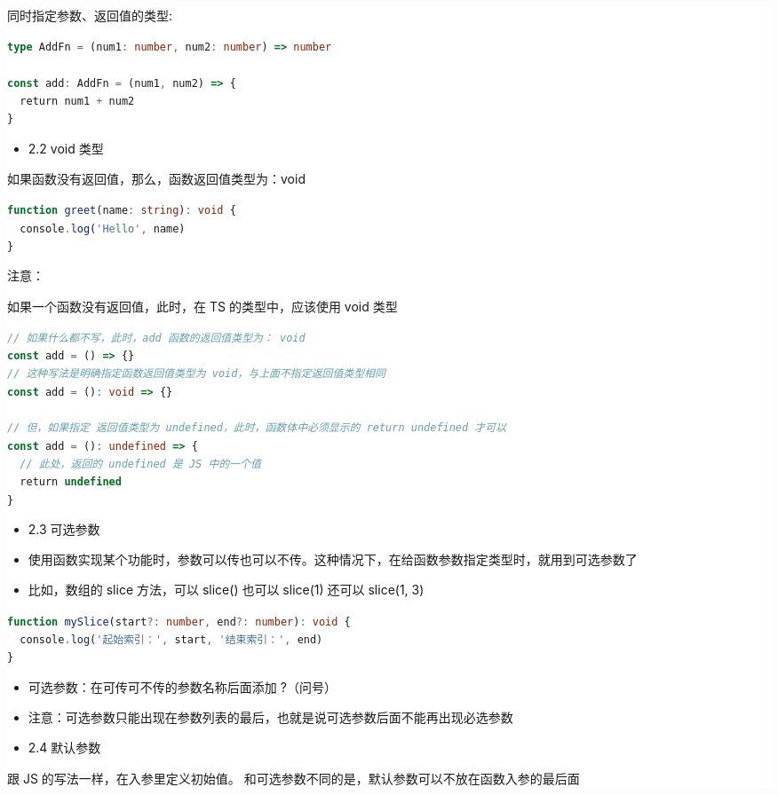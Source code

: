 同时指定参数、返回值的类型:

```ts
type AddFn = (num1: number, num2: number) => number
​
const add: AddFn = (num1, num2) => {
  return num1 + num2
}

```

* 2.2 void 类型

如果函数没有返回值，那么，函数返回值类型为：void

```ts
function greet(name: string): void {
  console.log('Hello', name)
}

```

注意：

如果一个函数没有返回值，此时，在 TS 的类型中，应该使用 void 类型

```ts
// 如果什么都不写，此时，add 函数的返回值类型为： void
const add = () => {}
// 这种写法是明确指定函数返回值类型为 void，与上面不指定返回值类型相同
const add = (): void => {}
​
// 但，如果指定 返回值类型为 undefined，此时，函数体中必须显示的 return undefined 才可以
const add = (): undefined => {
  // 此处，返回的 undefined 是 JS 中的一个值
  return undefined
}

```

* 2.3 可选参数

* 使用函数实现某个功能时，参数可以传也可以不传。这种情况下，在给函数参数指定类型时，就用到可选参数了
* 比如，数组的 slice 方法，可以 slice() 也可以 slice(1) 还可以 slice(1, 3)

```ts
function mySlice(start?: number, end?: number): void {
  console.log('起始索引：', start, '结束索引：', end)
}

```

* 可选参数：在可传可不传的参数名称后面添加 ?（问号）
* 注意：可选参数只能出现在参数列表的最后，也就是说可选参数后面不能再出现必选参数

* 2.4 默认参数

跟 JS 的写法一样，在入参里定义初始值。
和可选参数不同的是，默认参数可以不放在函数入参的最后面
